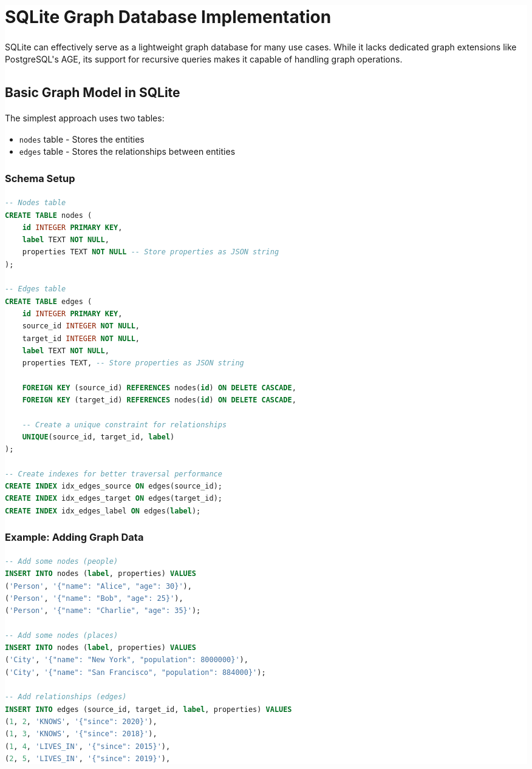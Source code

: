 # SQLite Graph Database Implementation

SQLite can effectively serve as a lightweight graph database for many use cases. While it lacks dedicated graph extensions like PostgreSQL's AGE, its support for recursive queries makes it capable of handling graph operations.

## Basic Graph Model in SQLite

The simplest approach uses two tables:

- `nodes` table - Stores the entities
- `edges` table - Stores the relationships between entities

### Schema Setup

```sql
-- Nodes table
CREATE TABLE nodes (
    id INTEGER PRIMARY KEY,
    label TEXT NOT NULL,
    properties TEXT NOT NULL -- Store properties as JSON string
);

-- Edges table
CREATE TABLE edges (
    id INTEGER PRIMARY KEY,
    source_id INTEGER NOT NULL,
    target_id INTEGER NOT NULL,
    label TEXT NOT NULL,
    properties TEXT, -- Store properties as JSON string

    FOREIGN KEY (source_id) REFERENCES nodes(id) ON DELETE CASCADE,
    FOREIGN KEY (target_id) REFERENCES nodes(id) ON DELETE CASCADE,

    -- Create a unique constraint for relationships
    UNIQUE(source_id, target_id, label)
);

-- Create indexes for better traversal performance
CREATE INDEX idx_edges_source ON edges(source_id);
CREATE INDEX idx_edges_target ON edges(target_id);
CREATE INDEX idx_edges_label ON edges(label);
```

### Example: Adding Graph Data

```sql
-- Add some nodes (people)
INSERT INTO nodes (label, properties) VALUES
('Person', '{"name": "Alice", "age": 30}'),
('Person', '{"name": "Bob", "age": 25}'),
('Person', '{"name": "Charlie", "age": 35}');

-- Add some nodes (places)
INSERT INTO nodes (label, properties) VALUES
('City', '{"name": "New York", "population": 8000000}'),
('City', '{"name": "San Francisco", "population": 884000}');

-- Add relationships (edges)
INSERT INTO edges (source_id, target_id, label, properties) VALUES
(1, 2, 'KNOWS', '{"since": 2020}'),
(1, 3, 'KNOWS', '{"since": 2018}'),
(1, 4, 'LIVES_IN', '{"since": 2015}'),
(2, 5, 'LIVES_IN', '{"since": 2019}'),
```